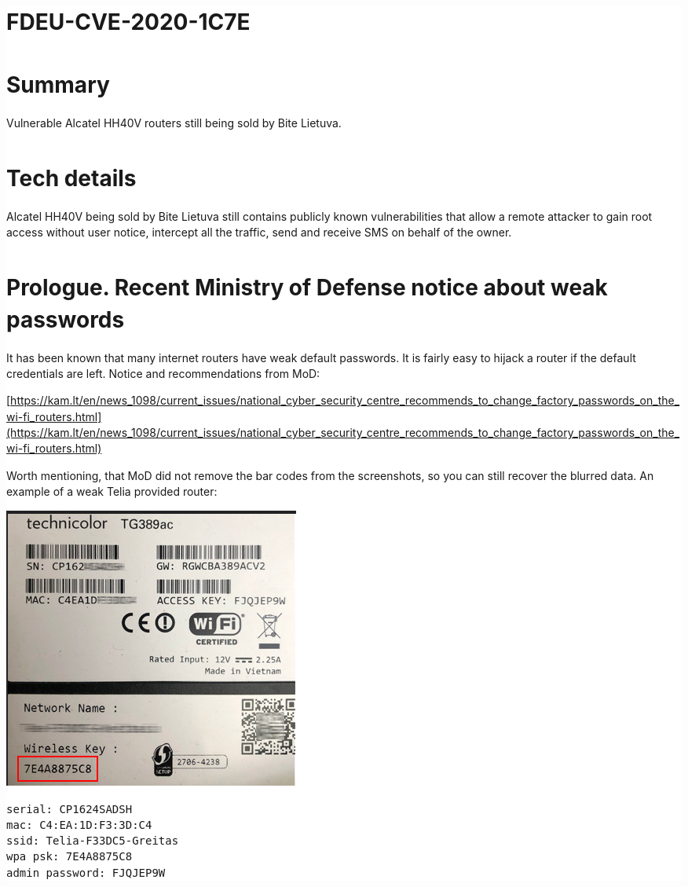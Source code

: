 # FDEU-CVE-2020-1C7E

# Summary

Vulnerable Alcatel HH40V routers still being sold by Bite Lietuva.


# Tech details

Alcatel HH40V being sold by Bite Lietuva still contains publicly known vulnerabilities that allow a remote attacker to gain root access without user notice, intercept all the traffic, send and receive SMS on behalf of the owner.


# Prologue. Recent Ministry of Defense notice about weak passwords

It has been known that many internet routers have weak default passwords. It is fairly easy to hijack a router if the default credentials are left. Notice and recommendations from MoD:

[https://kam.lt/en/news_1098/current_issues/national_cyber_security_centre_recommends_to_change_factory_passwords_on_the_wi-fi_routers.html](https://kam.lt/en/news_1098/current_issues/national_cyber_security_centre_recommends_to_change_factory_passwords_on_the_wi-fi_routers.html)

Worth mentioning, that MoD did not remove the bar codes from the screenshots, so you can still recover the blurred data. An example of a weak Telia provided router:

![Ministry of Defense notice](FDEU-CVE-2020-1C7E-bite-alcatel-hh40v-vulnerable-router-MoD.jpg)

<pre>
serial: CP1624SADSH
mac: C4:EA:1D:F3:3D:C4
ssid: Telia-F33DC5-Greitas
wpa psk: 7E4A8875C8
admin password: FJQJEP9W
</pre>
